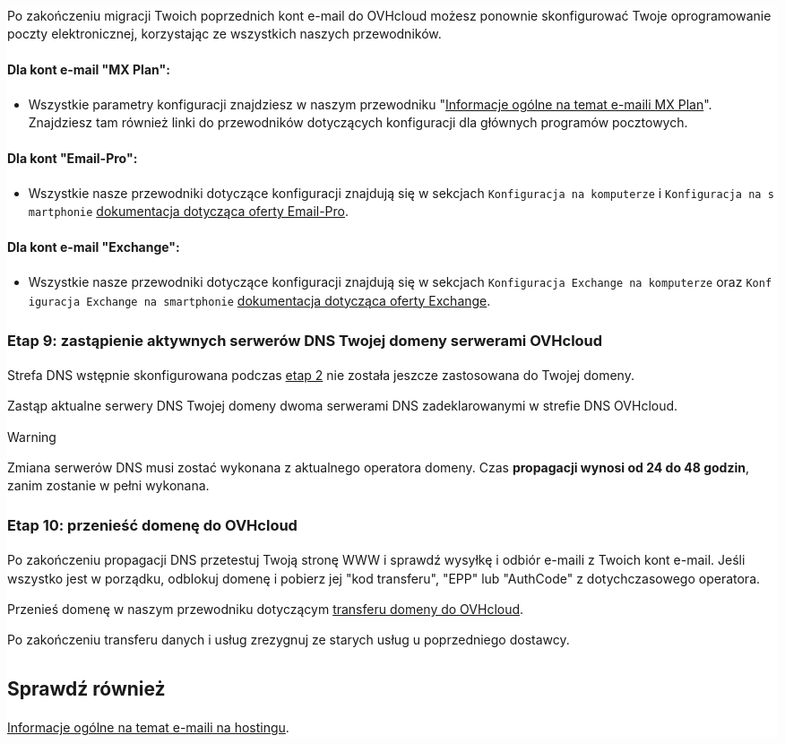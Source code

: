 Po zakończeniu migracji Twoich poprzednich kont e-mail do OVHcloud możesz ponownie skonfigurować Twoje oprogramowanie poczty elektronicznej, korzystając ze wszystkich naszych przewodników.

#### Dla kont e-mail "MX Plan": 

- Wszystkie parametry konfiguracji znajdziesz w naszym przewodniku "[Informacje ogólne na temat e-maili MX Plan](/pages/web_cloud/email_and_collaborative_solutions/mx_plan/email_generalities#2-skorzystaj-z-wybranego-programu)". Znajdziesz tam również linki do przewodników dotyczących konfiguracji dla głównych programów pocztowych.

#### Dla kont "Email-Pro":

- Wszystkie nasze przewodniki dotyczące konfiguracji znajdują się w sekcjach `Konfiguracja na komputerze` i `Konfiguracja na smartphonie` [dokumentacja dotycząca oferty Email-Pro](/products/web-cloud-email-collaborative-solutions-email-pro).

#### Dla kont e-mail "Exchange":

- Wszystkie nasze przewodniki dotyczące konfiguracji znajdują się w sekcjach `Konfiguracja Exchange na komputerze` oraz `Konfiguracja Exchange na smartphonie` [dokumentacja dotycząca oferty Exchange](/products/web-cloud-email-collaborative-solutions-microsoft-exchange).

### Etap 9: zastąpienie aktywnych serwerów DNS Twojej domeny serwerami OVHcloud <a name="step9"></a>

Strefa DNS wstępnie skonfigurowana podczas [etap 2](#step2) nie została jeszcze zastosowana do Twojej domeny.

Zastąp aktualne serwery DNS Twojej domeny dwoma serwerami DNS zadeklarowanymi w strefie DNS OVHcloud.

> [!warning]
>
> Zmiana serwerów DNS musi zostać wykonana z aktualnego operatora domeny. Czas **propagacji wynosi od 24 do 48 godzin**, zanim zostanie w pełni wykonana.
>

### Etap 10: przenieść domenę do OVHcloud <a name="step10"></a>

Po zakończeniu propagacji DNS przetestuj Twoją stronę WWW i sprawdź wysyłkę i odbiór e-maili z Twoich kont e-mail.
Jeśli wszystko jest w porządku, odblokuj domenę i pobierz jej "kod transferu", "EPP" lub "AuthCode" z dotychczasowego operatora.

Przenieś domenę w naszym przewodniku dotyczącym [transferu domeny do OVHcloud](/pages/web_cloud/domains/transfer_incoming_generic_domain).

Po zakończeniu transferu danych i usług zrezygnuj ze starych usług u poprzedniego dostawcy.

## Sprawdź również <a name="go-further"></a>

[Informacje ogólne na temat e-maili na hostingu](/pages/web_cloud/email_and_collaborative_solutions/mx_plan/email_generalities).
